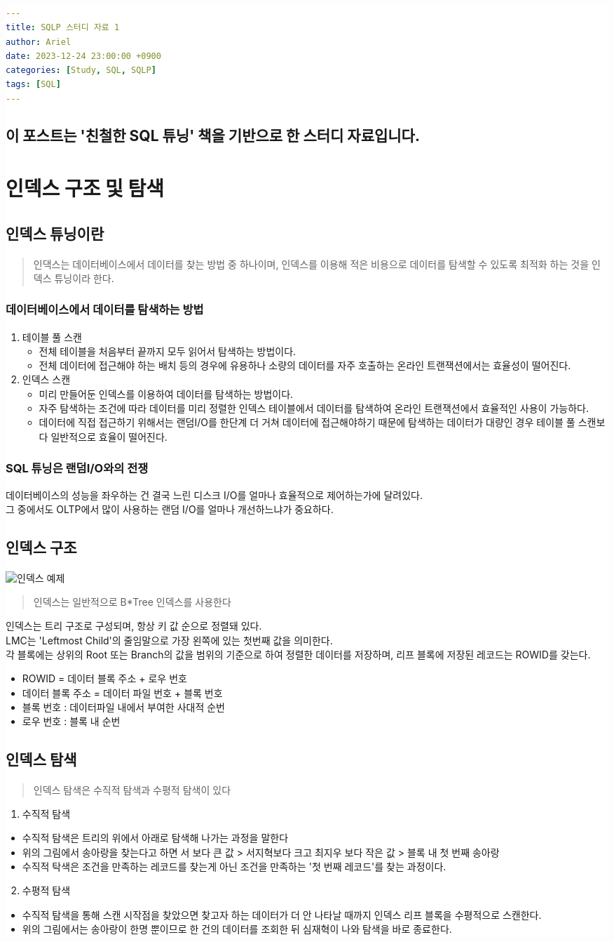 ```yaml
---
title: SQLP 스터디 자료 1
author: Ariel
date: 2023-12-24 23:00:00 +0900
categories: [Study, SQL, SQLP]
tags: [SQL]
---
```

이 포스트는 '친철한 SQL 튜닝' 책을 기반으로 한 스터디 자료입니다.
---
# 인덱스 구조 및 탐색
## 인덱스 튜닝이란
> 인댁스는 데이터베이스에서 데이터를 찾는 방법 중 하나이며, 인덱스를 이용해 적은 비용으로 데이터를 탐색할 수 있도록 최적화 하는 것을 인덱스 튜닝이라 한다.

### 데이터베이스에서 데이터를 탐색하는 방법
1. 테이블 풀 스캔
   * 전체 테이블을 처음부터 끝까지 모두 읽어서 탐색하는 방법이다.
   * 전체 데이터에 접근해야 하는 배치 등의 경우에 유용하나 소량의 데이터를 자주 호출하는 온라인 트랜잭션에서는 효율성이 떨어진다.
2. 인덱스 스캔
   * 미리 만들어둔 인덱스를 이용하여 데이터를 탐색하는 방법이다.
   * 자주 탐색하는 조건에 따라 데이터를 미리 정렬한 인덱스 테이블에서 데이터를 탐색하여 온라인 트랜잭션에서 효율적인 사용이 가능하다.
   * 데이터에 직접 접근하기 위해서는 랜덤I/O를 한단계 더 거쳐 데이터에 접근해야하기 때문에 탐색하는 데이터가 대량인 경우 테이블 풀 스캔보다 일반적으로 효율이 떨어진다.
### SQL 튜닝은 랜덤I/O와의 전쟁
데이터베이스의 성능을 좌우하는 건 결국 느린 디스크 I/O를 얼마나 효율적으로 제어하는가에 달려있다.<br/>
그 중에서도 OLTP에서 많이 사용하는 랜덤 I/O를 얼마나 개선하느냐가 중요하다. 
## 인덱스 구조
![인덱스 예제](https://github.com/Ariel-92/Ariel-92.github.io/assets/71688847/7c60ca64-911f-4664-9679-41cc814256d8)
> 인덱스는 일반적으로 B*Tree 인덱스를 사용한다

인덱스는 트리 구조로 구성되며, 항상 키 값 순으로 정렬돼 있다.<br>
LMC는 'Leftmost Child'의 줄임말으로 가장 왼쪽에 있는 첫번째 값을 의미한다.<br>
각 블록에는 상위의 Root 또는 Branch의 값을 범위의 기준으로 하여 정렬한 데이터를 저장하며, 리프 블록에 저장된 레코드는 ROWID를 갖는다.<br>
* ROWID = 데이터 블록 주소 + 로우 번호
* 데이터 블록 주소 = 데이터 파일 번호 + 블록 번호
* 블록 번호 : 데이터파일 내에서 부여한 사대적 순번
* 로우 번호 : 블록 내 순번

## 인덱스 탐색
> 인덱스 탐색은 수직적 탐색과 수평적 탐색이 있다

1. 수직적 탐색
  * 수직적 탐색은 트리의 위에서 아래로 탐색해 나가는 과정을 말한다 
  * 위의 그림에서 송아랑을 찾는다고 하면 서 보다 큰 값 > 서지혁보다 크고 최지우 보다 작은 값 > 블록 내 첫 번째 송아랑
  * 수직적 탁색은 조건을 만족하는 레코드를 찾는게 아닌 조건을 만족하는 '첫 번째 레코드'를 찾는 과정이다.
2. 수평적 탐색
  * 수직적 탐색을 통해 스캔 시작점을 찾았으면 찾고자 하는 데이터가 더 안 나타날 때까지 인덱스 리프 블록을 수평적으로 스캔한다.
  * 위의 그림에서는 송아랑이 한명 뿐이므로 한 건의 데이터를 조회한 뒤 심재혁이 나와 탐색을 바로 종료한다.
